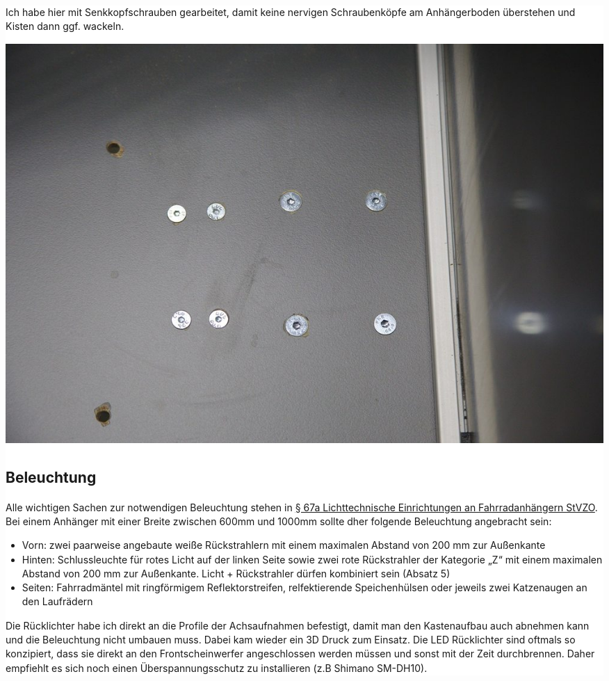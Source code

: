 Ich habe hier mit Senkkopfschrauben gearbeitet, damit keine nervigen Schraubenköpfe am Anhängerboden überstehen und Kisten dann ggf. wackeln.

![Deichselaufnahme](images_doc/2021-01-15-21-11-01__MG_3090.jpg)

## Beleuchtung

Alle wichtigen Sachen zur notwendigen Beleuchtung stehen in [§ 67a Lichttechnische Einrichtungen an Fahrradanhängern StVZO](https://www.gesetze-im-internet.de/stvzo_2012/__67a.html). Bei einem Anhänger mit einer Breite zwischen 600mm und 1000mm sollte dher folgende Beleuchtung angebracht sein:

- Vorn: zwei paarweise angebaute weiße Rückstrahlern mit einem maximalen Abstand von 200 mm zur Außenkante
- Hinten: Schlussleuchte für rotes Licht auf der linken Seite sowie zwei rote Rückstrahler der Kategorie „Z“ mit einem maximalen Abstand von 200 mm zur Außenkante. Licht + Rückstrahler dürfen kombiniert sein (Absatz 5)
- Seiten: Fahrradmäntel mit ringförmigem Reflektorstreifen, relfektierende Speichenhülsen oder jeweils zwei Katzenaugen an den Laufrädern

Die Rücklichter habe ich direkt an die Profile der Achsaufnahmen befestigt, damit man den Kastenaufbau auch abnehmen kann und die Beleuchtung nicht umbauen muss. Dabei kam wieder ein 3D Druck zum Einsatz. Die LED Rücklichter sind oftmals so konzipiert, dass sie direkt an den Frontscheinwerfer angeschlossen werden müssen und sonst mit der Zeit durchbrennen. Daher empfiehlt es sich noch einen Überspannungsschutz zu installieren (z.B Shimano SM-DH10).

